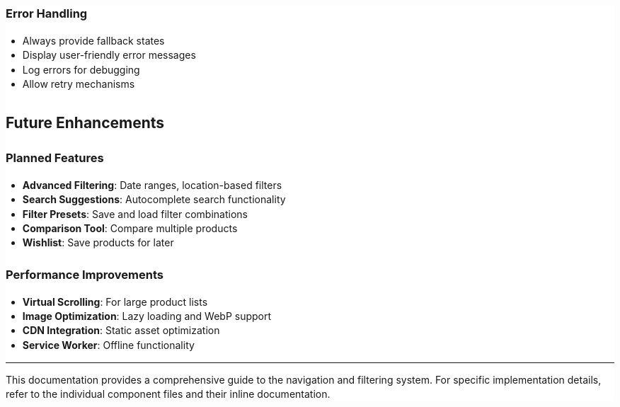 ### Error Handling
- Always provide fallback states
- Display user-friendly error messages
- Log errors for debugging
- Allow retry mechanisms

## Future Enhancements

### Planned Features
- **Advanced Filtering**: Date ranges, location-based filters
- **Search Suggestions**: Autocomplete search functionality
- **Filter Presets**: Save and load filter combinations
- **Comparison Tool**: Compare multiple products
- **Wishlist**: Save products for later

### Performance Improvements
- **Virtual Scrolling**: For large product lists
- **Image Optimization**: Lazy loading and WebP support
- **CDN Integration**: Static asset optimization
- **Service Worker**: Offline functionality

---

This documentation provides a comprehensive guide to the navigation and filtering system. For specific implementation details, refer to the individual component files and their inline documentation.